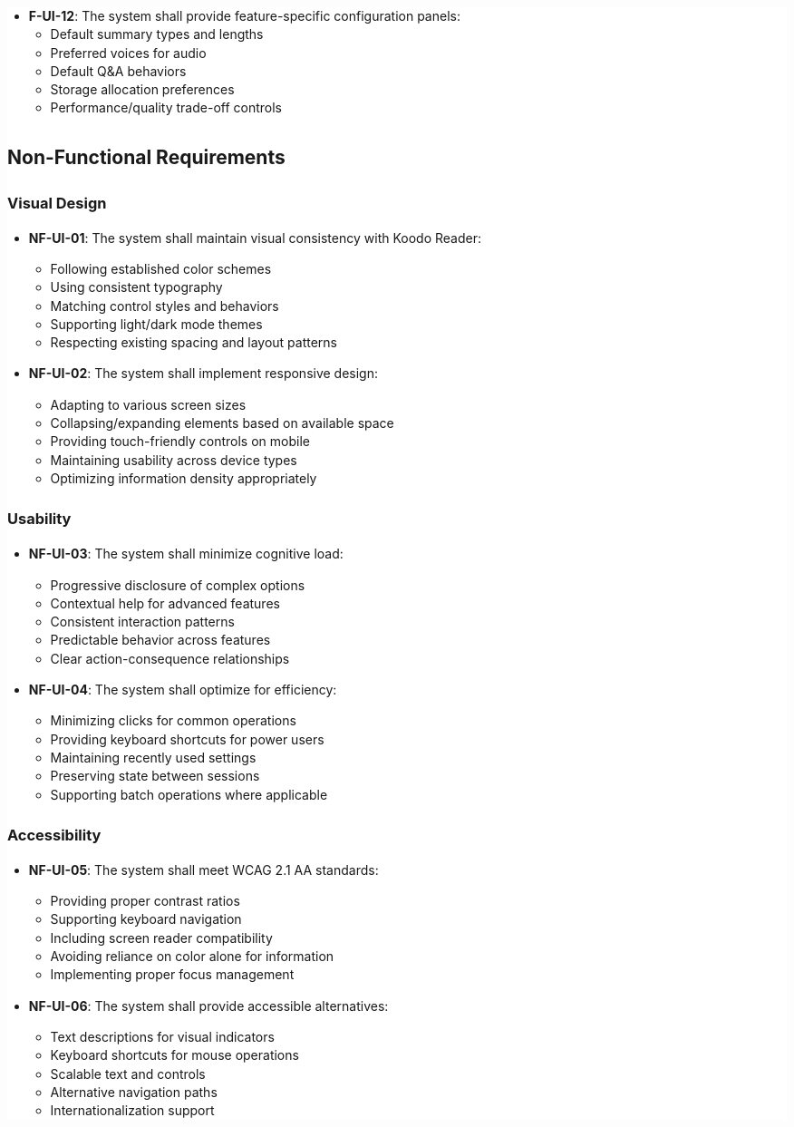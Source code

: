 - **F-UI-12**: The system shall provide feature-specific configuration panels:
  - Default summary types and lengths
  - Preferred voices for audio
  - Default Q&A behaviors
  - Storage allocation preferences
  - Performance/quality trade-off controls

## Non-Functional Requirements

### Visual Design

- **NF-UI-01**: The system shall maintain visual consistency with Koodo Reader:
  - Following established color schemes
  - Using consistent typography
  - Matching control styles and behaviors
  - Supporting light/dark mode themes
  - Respecting existing spacing and layout patterns

- **NF-UI-02**: The system shall implement responsive design:
  - Adapting to various screen sizes
  - Collapsing/expanding elements based on available space
  - Providing touch-friendly controls on mobile
  - Maintaining usability across device types
  - Optimizing information density appropriately

### Usability

- **NF-UI-03**: The system shall minimize cognitive load:
  - Progressive disclosure of complex options
  - Contextual help for advanced features
  - Consistent interaction patterns
  - Predictable behavior across features
  - Clear action-consequence relationships

- **NF-UI-04**: The system shall optimize for efficiency:
  - Minimizing clicks for common operations
  - Providing keyboard shortcuts for power users
  - Maintaining recently used settings
  - Preserving state between sessions
  - Supporting batch operations where applicable

### Accessibility

- **NF-UI-05**: The system shall meet WCAG 2.1 AA standards:
  - Providing proper contrast ratios
  - Supporting keyboard navigation
  - Including screen reader compatibility
  - Avoiding reliance on color alone for information
  - Implementing proper focus management

- **NF-UI-06**: The system shall provide accessible alternatives:
  - Text descriptions for visual indicators
  - Keyboard shortcuts for mouse operations
  - Scalable text and controls
  - Alternative navigation paths
  - Internationalization support
